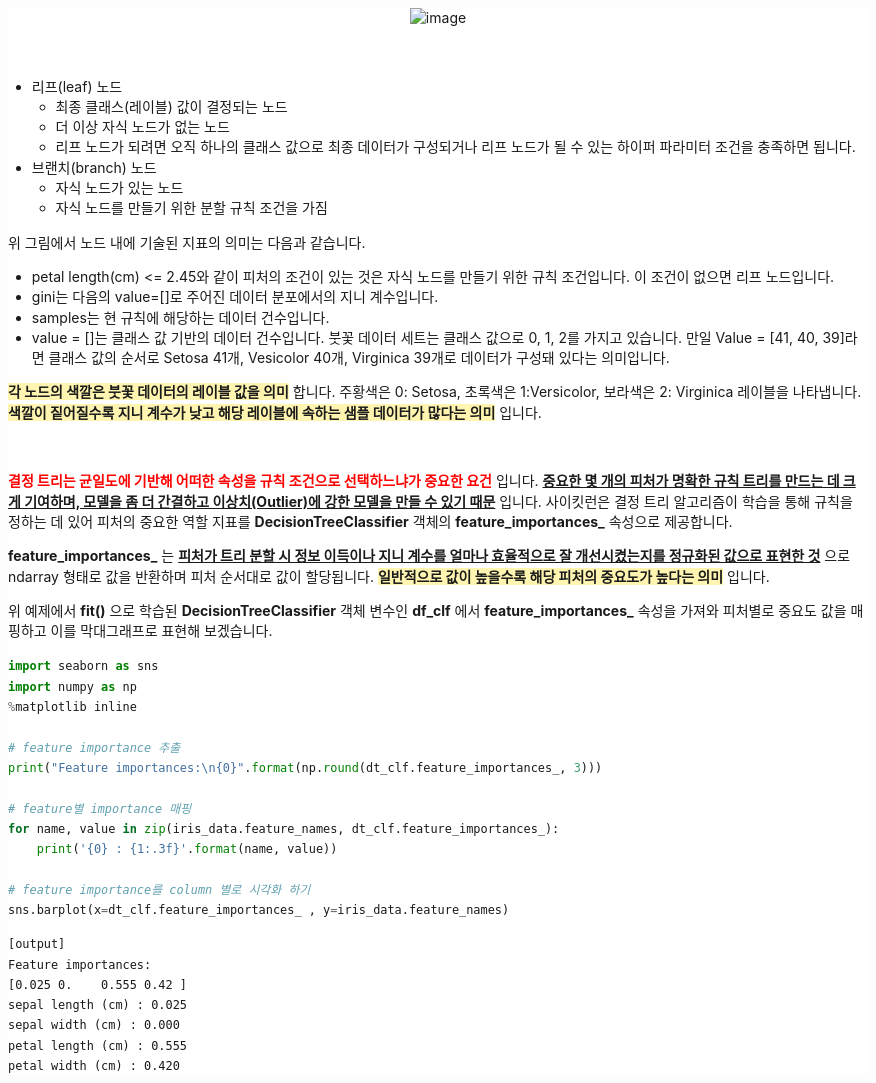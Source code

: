 <p align="center">
<img alt="image" src="https://github.com/museonghwang/museonghwang.github.io/assets/77891754/bf08c01f-0e63-4747-ba63-ce93ffe037ae">
</p>

<br>




- 리프(leaf) 노드
    - 최종 클래스(레이블) 값이 결정되는 노드
    - 더 이상 자식 노드가 없는 노드
    - 리프 노드가 되려면 오직 하나의 클래스 값으로 최종 데이터가 구성되거나 리프 노드가 될 수 있는 하이퍼 파라미터 조건을 충족하면 됩니다.
- 브랜치(branch) 노드
    - 자식 노드가 있는 노드
    - 자식 노드를 만들기 위한 분할 규칙 조건을 가짐


위 그림에서 노드 내에 기술된 지표의 의미는 다음과 같습니다.
- petal length(cm) <= 2.45와 같이 피처의 조건이 있는 것은 자식 노드를 만들기 위한 규칙 조건입니다. 이 조건이 없으면 리프 노드입니다.
- gini는 다음의 value=[]로 주어진 데이터 분포에서의 지니 계수입니다.
- samples는 현 규칙에 해당하는 데이터 건수입니다.
- value = []는 클래스 값 기반의 데이터 건수입니다. 붓꽃 데이터 세트는 클래스 값으로 0, 1, 2를 가지고 있습니다. 만일 Value = [41, 40, 39]라면 클래스 값의 순서로 Setosa 41개, Vesicolor 40개, Virginica 39개로 데이터가 구성돼 있다는 의미입니다.



**<span style="background-color: #fff5b1">각 노드의 색깔은 붓꽃 데이터의 레이블 값을 의미</span>** 합니다. 주황색은 0: Setosa, 초록색은 1:Versicolor, 보라색은 2: Virginica 레이블을 나타냅니다. **<span style="background-color: #fff5b1">색깔이 짙어질수록 지니 계수가 낮고 해당 레이블에 속하는 샘플 데이터가 많다는 의미</span>** 입니다.

<br>



**<span style="color:red">결정 트리는 균일도에 기반해 어떠한 속성을 규칙 조건으로 선택하느냐가 중요한 요건</span>** 입니다. **<u>중요한 몇 개의 피처가 명확한 규칙 트리를 만드는 데 크게 기여하며, 모델을 좀 더 간결하고 이상치(Outlier)에 강한 모델을 만들 수 있기 때문</u>** 입니다. 사이킷런은 결정 트리 알고리즘이 학습을 통해 규칙을 정하는 데 있어 피처의 중요한 역할 지표를 **DecisionTreeClassifier** 객체의 **feature_importances_** 속성으로 제공합니다.


**feature_importances_** 는 **<u>피처가 트리 분할 시 정보 이득이나 지니 계수를 얼마나 효율적으로 잘 개선시켰는지를 정규화된 값으로 표현한 것</u>** 으로 ndarray 형태로 값을 반환하며 피처 순서대로 값이 할당됩니다. **<span style="background-color: #fff5b1">일반적으로 값이 높을수록 해당 피처의 중요도가 높다는 의미</span>** 입니다.


위 예제에서 **fit()** 으로 학습된 **DecisionTreeClassifier** 객체 변수인 **df_clf** 에서 **feature_importances_** 속성을 가져와 피처별로 중요도 값을 매핑하고 이를 막대그래프로 표현해 보겠습니다.
```py
import seaborn as sns
import numpy as np
%matplotlib inline

# feature importance 추출 
print("Feature importances:\n{0}".format(np.round(dt_clf.feature_importances_, 3)))

# feature별 importance 매핑
for name, value in zip(iris_data.feature_names, dt_clf.feature_importances_):
    print('{0} : {1:.3f}'.format(name, value))

# feature importance를 column 별로 시각화 하기 
sns.barplot(x=dt_clf.feature_importances_ , y=iris_data.feature_names)
```
```
[output]
Feature importances:
[0.025 0.    0.555 0.42 ]
sepal length (cm) : 0.025
sepal width (cm) : 0.000
petal length (cm) : 0.555
petal width (cm) : 0.420
```